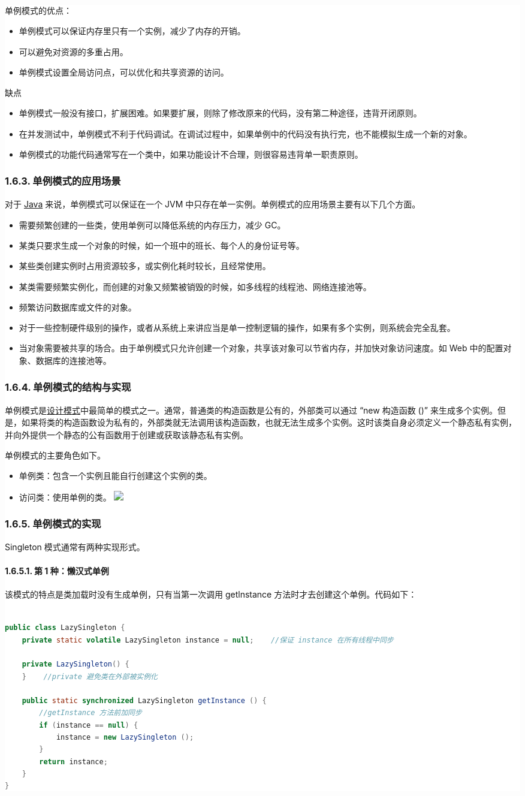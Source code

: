 单例模式的优点：

* 单例模式可以保证内存里只有一个实例，减少了内存的开销。

* 可以避免对资源的多重占用。

* 单例模式设置全局访问点，可以优化和共享资源的访问。

缺点

* 单例模式一般没有接口，扩展困难。如果要扩展，则除了修改原来的代码，没有第二种途径，违背开闭原则。

* 在并发测试中，单例模式不利于代码调试。在调试过程中，如果单例中的代码没有执行完，也不能模拟生成一个新的对象。

* 单例模式的功能代码通常写在一个类中，如果功能设计不合理，则很容易违背单一职责原则。

### 1.6.3. 单例模式的应用场景

对于 [Java](http://c.biancheng.net/java/) 来说，单例模式可以保证在一个 JVM 中只存在单一实例。单例模式的应用场景主要有以下几个方面。

* 需要频繁创建的一些类，使用单例可以降低系统的内存压力，减少 GC。

* 某类只要求生成一个对象的时候，如一个班中的班长、每个人的身份证号等。

* 某些类创建实例时占用资源较多，或实例化耗时较长，且经常使用。

* 某类需要频繁实例化，而创建的对象又频繁被销毁的时候，如多线程的线程池、网络连接池等。

* 频繁访问数据库或文件的对象。

* 对于一些控制硬件级别的操作，或者从系统上来讲应当是单一控制逻辑的操作，如果有多个实例，则系统会完全乱套。

* 当对象需要被共享的场合。由于单例模式只允许创建一个对象，共享该对象可以节省内存，并加快对象访问速度。如 Web 中的配置对象、数据库的连接池等。

### 1.6.4. 单例模式的结构与实现

单例模式是[设计模式](http://c.biancheng.net/design_pattern/)中最简单的模式之一。通常，普通类的构造函数是公有的，外部类可以通过 “new 构造函数 ()” 来生成多个实例。但是，如果将类的构造函数设为私有的，外部类就无法调用该构造函数，也就无法生成多个实例。这时该类自身必须定义一个静态私有实例，并向外提供一个静态的公有函数用于创建或获取该静态私有实例。

单例模式的主要角色如下。

* 单例类：包含一个实例且能自行创建这个实例的类。

* 访问类：使用单例的类。
![](https://varg-my-images.oss-cn-beijing.aliyuncs.com/img/20220413132413.png)

### 1.6.5. 单例模式的实现

Singleton 模式通常有两种实现形式。

#### 1.6.5.1. 第 1 种：懒汉式单例

该模式的特点是类加载时没有生成单例，只有当第一次调用 getlnstance 方法时才去创建这个单例。代码如下：

```java

public class LazySingleton {
    private static volatile LazySingleton instance = null;    //保证 instance 在所有线程中同步

    private LazySingleton() {
    }    //private 避免类在外部被实例化

    public static synchronized LazySingleton getInstance () {
        //getInstance 方法前加同步
        if (instance == null) {
            instance = new LazySingleton ();
        }
        return instance;
    }
}
```
